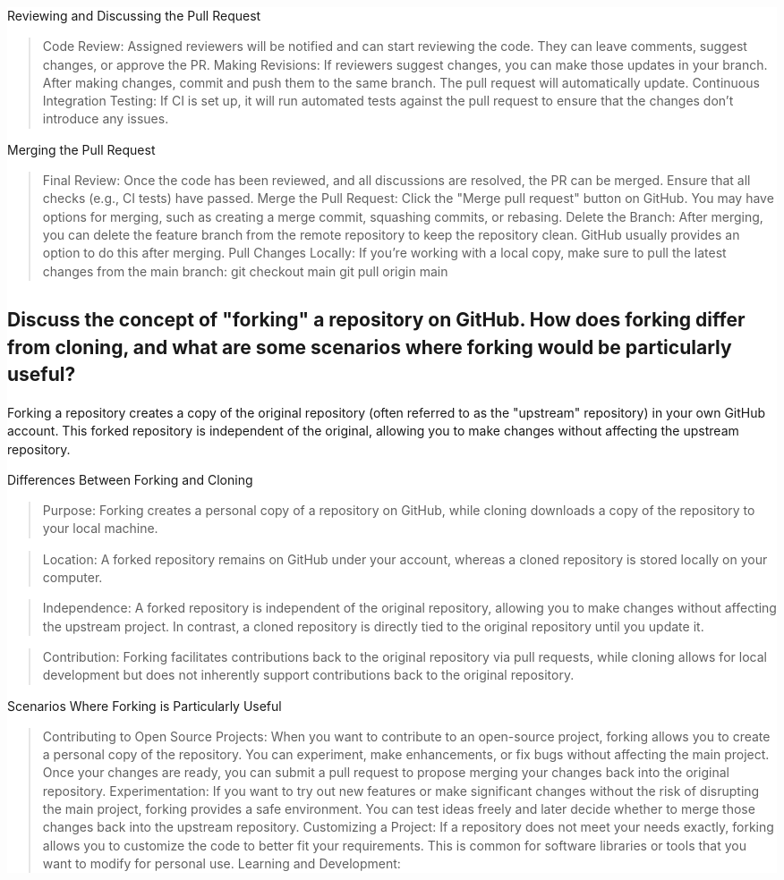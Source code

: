 Reviewing and Discussing the Pull Request
> Code Review:
Assigned reviewers will be notified and can start reviewing the code. They can leave comments, suggest changes, or approve the PR.
> Making Revisions:
If reviewers suggest changes, you can make those updates in your branch. After making changes, commit and push them to the same branch. The pull request will automatically update.
> Continuous Integration Testing:
If CI is set up, it will run automated tests against the pull request to ensure that the changes don’t introduce any issues.

Merging the Pull Request
> Final Review:
Once the code has been reviewed, and all discussions are resolved, the PR can be merged. Ensure that all checks (e.g., CI tests) have passed.
> Merge the Pull Request:
Click the "Merge pull request" button on GitHub. You may have options for merging, such as creating a merge commit, squashing commits, or rebasing.
> Delete the Branch:
After merging, you can delete the feature branch from the remote repository to keep the repository clean. GitHub usually provides an option to do this after merging.
> Pull Changes Locally:
If you’re working with a local copy, make sure to pull the latest changes from the main branch:
git checkout main
git pull origin main

## Discuss the concept of "forking" a repository on GitHub. How does forking differ from cloning, and what are some scenarios where forking would be particularly useful?

Forking a repository creates a copy of the original repository (often referred to as the "upstream" repository) in your own GitHub account. This forked repository is independent of the original, allowing you to make changes without affecting the upstream repository.

Differences Between Forking and Cloning
> Purpose: Forking creates a personal copy of a repository on GitHub, while cloning downloads a copy of the repository to your local machine.

> Location: A forked repository remains on GitHub under your account, whereas a cloned repository is stored locally on your computer.

> Independence: A forked repository is independent of the original repository, allowing you to make changes without affecting the upstream project. In contrast, a cloned repository is directly tied to the original repository until you update it.

> Contribution: Forking facilitates contributions back to the original repository via pull requests, while cloning allows for local development but does not inherently support contributions back to the original repository.

Scenarios Where Forking is Particularly Useful

> Contributing to Open Source Projects:
When you want to contribute to an open-source project, forking allows you to create a personal copy of the repository. You can experiment, make enhancements, or fix bugs without affecting the main project. Once your changes are ready, you can submit a pull request to propose merging your changes back into the original repository.
> Experimentation:
If you want to try out new features or make significant changes without the risk of disrupting the main project, forking provides a safe environment. You can test ideas freely and later decide whether to merge those changes back into the upstream repository.
> Customizing a Project:
If a repository does not meet your needs exactly, forking allows you to customize the code to better fit your requirements. This is common for software libraries or tools that you want to modify for personal use.
> Learning and Development: